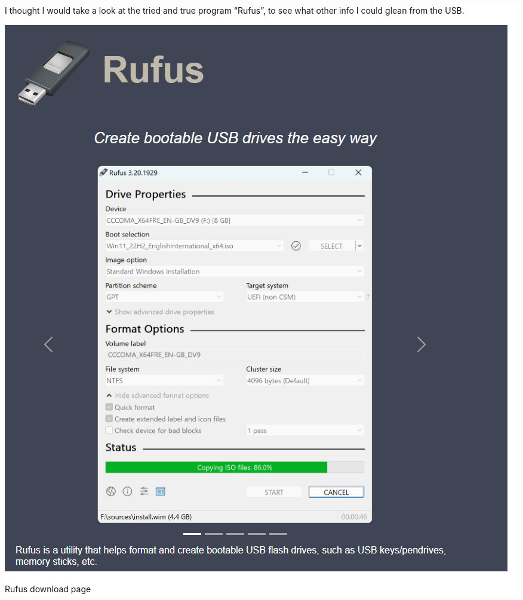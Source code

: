 I thought I would take a look at the tried and true program “Rufus”, to see what other info I could glean from the USB.

![Rufus download page](Running%20Bootable%20Kali%20Linux%20USB%20Drive%20in%20a%20VM%20Fore/Untitled%208.png)

Rufus download page
